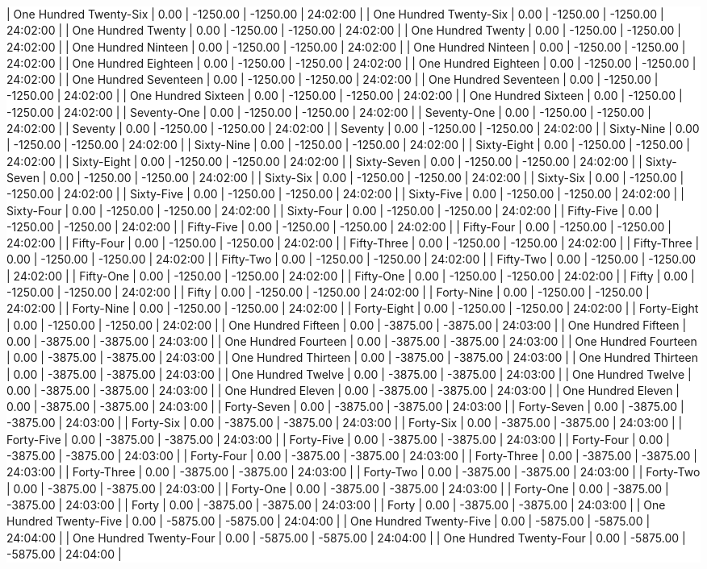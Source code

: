 | One Hundred Twenty-Six | 0.00 | -1250.00 | -1250.00 | 24:02:00 |     | One Hundred Twenty-Six | 0.00 | -1250.00 | -1250.00 | 24:02:00 |
| One Hundred Twenty | 0.00 | -1250.00 | -1250.00 | 24:02:00 |     | One Hundred Twenty | 0.00 | -1250.00 | -1250.00 | 24:02:00 |
| One Hundred Ninteen | 0.00 | -1250.00 | -1250.00 | 24:02:00 |     | One Hundred Ninteen | 0.00 | -1250.00 | -1250.00 | 24:02:00 |
| One Hundred Eighteen | 0.00 | -1250.00 | -1250.00 | 24:02:00 |     | One Hundred Eighteen | 0.00 | -1250.00 | -1250.00 | 24:02:00 |
| One Hundred Seventeen | 0.00 | -1250.00 | -1250.00 | 24:02:00 |     | One Hundred Seventeen | 0.00 | -1250.00 | -1250.00 | 24:02:00 |
| One Hundred Sixteen | 0.00 | -1250.00 | -1250.00 | 24:02:00 |     | One Hundred Sixteen | 0.00 | -1250.00 | -1250.00 | 24:02:00 |
| Seventy-One | 0.00 | -1250.00 | -1250.00 | 24:02:00 |     | Seventy-One | 0.00 | -1250.00 | -1250.00 | 24:02:00 |
| Seventy | 0.00 | -1250.00 | -1250.00 | 24:02:00 |     | Seventy | 0.00 | -1250.00 | -1250.00 | 24:02:00 |
| Sixty-Nine | 0.00 | -1250.00 | -1250.00 | 24:02:00 |     | Sixty-Nine | 0.00 | -1250.00 | -1250.00 | 24:02:00 |
| Sixty-Eight | 0.00 | -1250.00 | -1250.00 | 24:02:00 |     | Sixty-Eight | 0.00 | -1250.00 | -1250.00 | 24:02:00 |
| Sixty-Seven | 0.00 | -1250.00 | -1250.00 | 24:02:00 |     | Sixty-Seven | 0.00 | -1250.00 | -1250.00 | 24:02:00 |
| Sixty-Six | 0.00 | -1250.00 | -1250.00 | 24:02:00 |     | Sixty-Six | 0.00 | -1250.00 | -1250.00 | 24:02:00 |
| Sixty-Five | 0.00 | -1250.00 | -1250.00 | 24:02:00 |     | Sixty-Five | 0.00 | -1250.00 | -1250.00 | 24:02:00 |
| Sixty-Four | 0.00 | -1250.00 | -1250.00 | 24:02:00 |     | Sixty-Four | 0.00 | -1250.00 | -1250.00 | 24:02:00 |
| Fifty-Five | 0.00 | -1250.00 | -1250.00 | 24:02:00 |     | Fifty-Five | 0.00 | -1250.00 | -1250.00 | 24:02:00 |
| Fifty-Four | 0.00 | -1250.00 | -1250.00 | 24:02:00 |     | Fifty-Four | 0.00 | -1250.00 | -1250.00 | 24:02:00 |
| Fifty-Three | 0.00 | -1250.00 | -1250.00 | 24:02:00 |     | Fifty-Three | 0.00 | -1250.00 | -1250.00 | 24:02:00 |
| Fifty-Two | 0.00 | -1250.00 | -1250.00 | 24:02:00 |     | Fifty-Two | 0.00 | -1250.00 | -1250.00 | 24:02:00 |
| Fifty-One | 0.00 | -1250.00 | -1250.00 | 24:02:00 |     | Fifty-One | 0.00 | -1250.00 | -1250.00 | 24:02:00 |
| Fifty | 0.00 | -1250.00 | -1250.00 | 24:02:00 |     | Fifty | 0.00 | -1250.00 | -1250.00 | 24:02:00 |
| Forty-Nine | 0.00 | -1250.00 | -1250.00 | 24:02:00 |     | Forty-Nine | 0.00 | -1250.00 | -1250.00 | 24:02:00 |
| Forty-Eight | 0.00 | -1250.00 | -1250.00 | 24:02:00 |     | Forty-Eight | 0.00 | -1250.00 | -1250.00 | 24:02:00 |
| One Hundred Fifteen | 0.00 | -3875.00 | -3875.00 | 24:03:00 |     | One Hundred Fifteen | 0.00 | -3875.00 | -3875.00 | 24:03:00 |
| One Hundred Fourteen | 0.00 | -3875.00 | -3875.00 | 24:03:00 |     | One Hundred Fourteen | 0.00 | -3875.00 | -3875.00 | 24:03:00 |
| One Hundred Thirteen | 0.00 | -3875.00 | -3875.00 | 24:03:00 |     | One Hundred Thirteen | 0.00 | -3875.00 | -3875.00 | 24:03:00 |
| One Hundred Twelve | 0.00 | -3875.00 | -3875.00 | 24:03:00 |     | One Hundred Twelve | 0.00 | -3875.00 | -3875.00 | 24:03:00 |
| One Hundred Eleven | 0.00 | -3875.00 | -3875.00 | 24:03:00 |     | One Hundred Eleven | 0.00 | -3875.00 | -3875.00 | 24:03:00 |
| Forty-Seven | 0.00 | -3875.00 | -3875.00 | 24:03:00 |     | Forty-Seven | 0.00 | -3875.00 | -3875.00 | 24:03:00 |
| Forty-Six | 0.00 | -3875.00 | -3875.00 | 24:03:00 |     | Forty-Six | 0.00 | -3875.00 | -3875.00 | 24:03:00 |
| Forty-Five | 0.00 | -3875.00 | -3875.00 | 24:03:00 |     | Forty-Five | 0.00 | -3875.00 | -3875.00 | 24:03:00 |
| Forty-Four | 0.00 | -3875.00 | -3875.00 | 24:03:00 |     | Forty-Four | 0.00 | -3875.00 | -3875.00 | 24:03:00 |
| Forty-Three | 0.00 | -3875.00 | -3875.00 | 24:03:00 |     | Forty-Three | 0.00 | -3875.00 | -3875.00 | 24:03:00 |
| Forty-Two | 0.00 | -3875.00 | -3875.00 | 24:03:00 |     | Forty-Two | 0.00 | -3875.00 | -3875.00 | 24:03:00 |
| Forty-One | 0.00 | -3875.00 | -3875.00 | 24:03:00 |     | Forty-One | 0.00 | -3875.00 | -3875.00 | 24:03:00 |
| Forty | 0.00 | -3875.00 | -3875.00 | 24:03:00 |     | Forty | 0.00 | -3875.00 | -3875.00 | 24:03:00 |
| One Hundred Twenty-Five | 0.00 | -5875.00 | -5875.00 | 24:04:00 |     | One Hundred Twenty-Five | 0.00 | -5875.00 | -5875.00 | 24:04:00 |
| One Hundred Twenty-Four | 0.00 | -5875.00 | -5875.00 | 24:04:00 |     | One Hundred Twenty-Four | 0.00 | -5875.00 | -5875.00 | 24:04:00 |